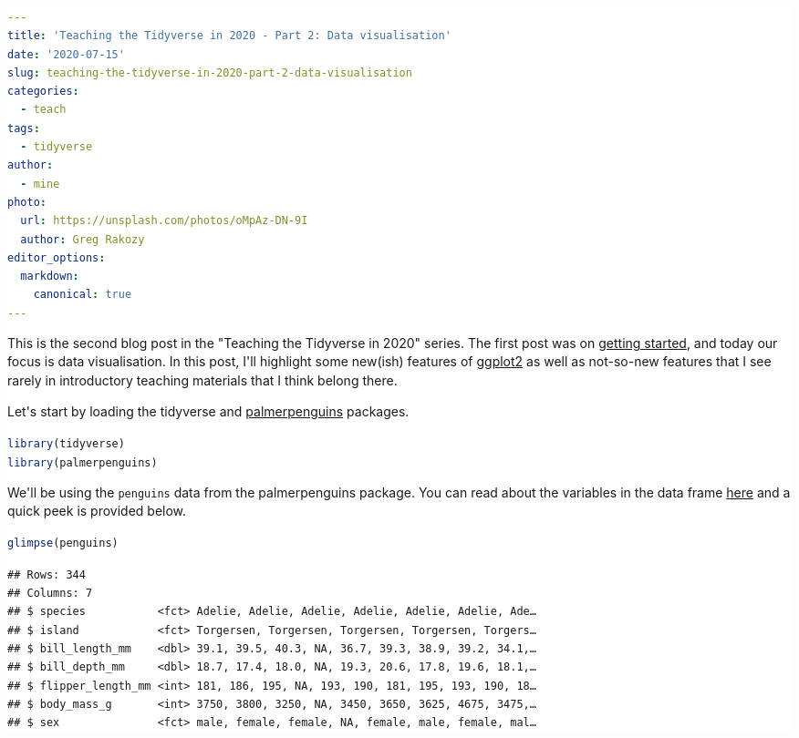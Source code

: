```yaml
---
title: 'Teaching the Tidyverse in 2020 - Part 2: Data visualisation'
date: '2020-07-15'
slug: teaching-the-tidyverse-in-2020-part-2-data-visualisation
categories:
  - teach
tags:
  - tidyverse
author:
  - mine
photo:
  url: https://unsplash.com/photos/oMpAz-DN-9I
  author: Greg Rakozy
editor_options:
  markdown:
    canonical: true
---
```




This is the second blog post in the "Teaching the Tidyverse in 2020" series. The first post was on [getting started](https://education.rstudio.com/blog/2020/07/teaching-the-tidyverse-in-2020-part-1-getting-started/), and today our focus is data visualisation. In this post, I'll highlight some new(ish) features of [ggplot2](https://ggplot2.tidyverse.org/) as well as not-so-new features that I see rarely in introductory teaching materials that I think belong there.

Let's start by loading the tidyverse and [palmerpenguins](https://allisonhorst.github.io/palmerpenguins/) packages.


```r
library(tidyverse)
library(palmerpenguins)
```



We'll be using the `penguins` data from the palmerpenguins package. You can read about the variables in the data frame [here](https://allisonhorst.github.io/palmerpenguins/reference/penguins.html) and a quick peek is provided below.


```r
glimpse(penguins)
```

```
## Rows: 344
## Columns: 7
## $ species           <fct> Adelie, Adelie, Adelie, Adelie, Adelie, Adelie, Ade…
## $ island            <fct> Torgersen, Torgersen, Torgersen, Torgersen, Torgers…
## $ bill_length_mm    <dbl> 39.1, 39.5, 40.3, NA, 36.7, 39.3, 38.9, 39.2, 34.1,…
## $ bill_depth_mm     <dbl> 18.7, 17.4, 18.0, NA, 19.3, 20.6, 17.8, 19.6, 18.1,…
## $ flipper_length_mm <int> 181, 186, 195, NA, 193, 190, 181, 195, 193, 190, 18…
## $ body_mass_g       <int> 3750, 3800, 3250, NA, 3450, 3650, 3625, 4675, 3475,…
## $ sex               <fct> male, female, female, NA, female, male, female, mal…
```
